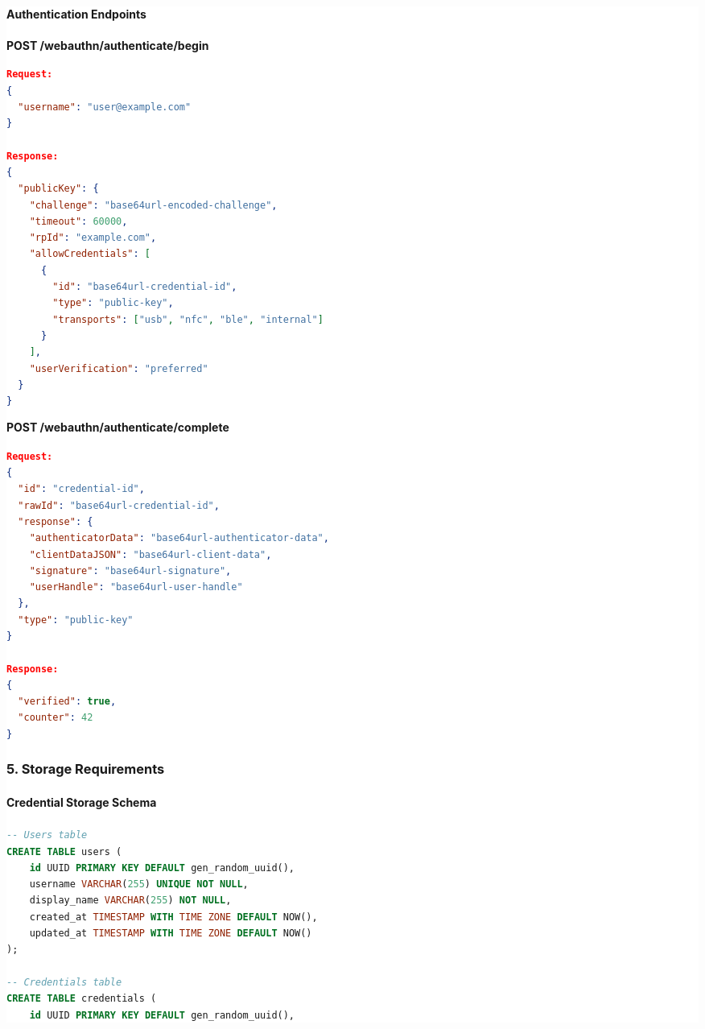 #### Authentication Endpoints

**POST /webauthn/authenticate/begin**
```json
Request:
{
  "username": "user@example.com"
}

Response:
{
  "publicKey": {
    "challenge": "base64url-encoded-challenge",
    "timeout": 60000,
    "rpId": "example.com",
    "allowCredentials": [
      {
        "id": "base64url-credential-id",
        "type": "public-key",
        "transports": ["usb", "nfc", "ble", "internal"]
      }
    ],
    "userVerification": "preferred"
  }
}
```

**POST /webauthn/authenticate/complete**
```json
Request:
{
  "id": "credential-id",
  "rawId": "base64url-credential-id",
  "response": {
    "authenticatorData": "base64url-authenticator-data",
    "clientDataJSON": "base64url-client-data",
    "signature": "base64url-signature",
    "userHandle": "base64url-user-handle"
  },
  "type": "public-key"
}

Response:
{
  "verified": true,
  "counter": 42
}
```

### 5. Storage Requirements

#### Credential Storage Schema
```sql
-- Users table
CREATE TABLE users (
    id UUID PRIMARY KEY DEFAULT gen_random_uuid(),
    username VARCHAR(255) UNIQUE NOT NULL,
    display_name VARCHAR(255) NOT NULL,
    created_at TIMESTAMP WITH TIME ZONE DEFAULT NOW(),
    updated_at TIMESTAMP WITH TIME ZONE DEFAULT NOW()
);

-- Credentials table
CREATE TABLE credentials (
    id UUID PRIMARY KEY DEFAULT gen_random_uuid(),
```